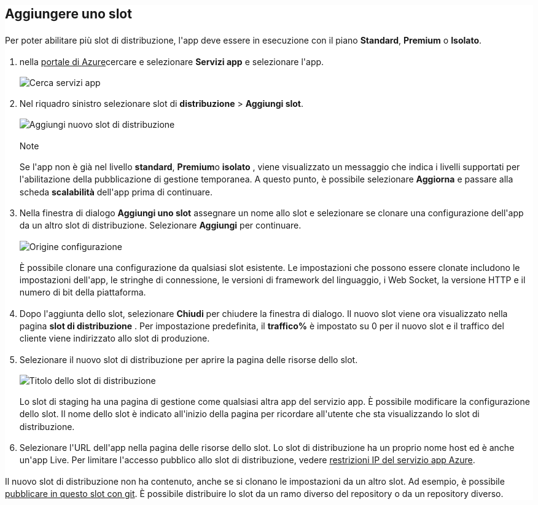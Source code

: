 <a name="Add"></a>

## <a name="add-a-slot"></a>Aggiungere uno slot
Per poter abilitare più slot di distribuzione, l'app deve essere in esecuzione con il piano **Standard**, **Premium** o **Isolato**.


1. nella [portale di Azure](https://portal.azure.com/)cercare e selezionare **Servizi app** e selezionare l'app. 
   
    ![Cerca servizi app](./media/web-sites-staged-publishing/search-for-app-services.png)
   

2. Nel riquadro sinistro selezionare slot di **distribuzione** > **Aggiungi slot**.
   
    ![Aggiungi nuovo slot di distribuzione](./media/web-sites-staged-publishing/QGAddNewDeploymentSlot.png)
   
   > [!NOTE]
   > Se l'app non è già nel livello **standard**, **Premium**o **isolato** , viene visualizzato un messaggio che indica i livelli supportati per l'abilitazione della pubblicazione di gestione temporanea. A questo punto, è possibile selezionare **Aggiorna** e passare alla scheda **scalabilità** dell'app prima di continuare.
   > 

3. Nella finestra di dialogo **Aggiungi uno slot** assegnare un nome allo slot e selezionare se clonare una configurazione dell'app da un altro slot di distribuzione. Selezionare **Aggiungi** per continuare.
   
    ![Origine configurazione](./media/web-sites-staged-publishing/ConfigurationSource1.png)
   
    È possibile clonare una configurazione da qualsiasi slot esistente. Le impostazioni che possono essere clonate includono le impostazioni dell'app, le stringhe di connessione, le versioni di framework del linguaggio, i Web Socket, la versione HTTP e il numero di bit della piattaforma.

4. Dopo l'aggiunta dello slot, selezionare **Chiudi** per chiudere la finestra di dialogo. Il nuovo slot viene ora visualizzato nella pagina **slot di distribuzione** . Per impostazione predefinita, il **traffico%** è impostato su 0 per il nuovo slot e il traffico del cliente viene indirizzato allo slot di produzione.

5. Selezionare il nuovo slot di distribuzione per aprire la pagina delle risorse dello slot.
   
    ![Titolo dello slot di distribuzione](./media/web-sites-staged-publishing/StagingTitle.png)

    Lo slot di staging ha una pagina di gestione come qualsiasi altra app del servizio app. È possibile modificare la configurazione dello slot. Il nome dello slot è indicato all'inizio della pagina per ricordare all'utente che sta visualizzando lo slot di distribuzione.

6. Selezionare l'URL dell'app nella pagina delle risorse dello slot. Lo slot di distribuzione ha un proprio nome host ed è anche un'app Live. Per limitare l'accesso pubblico allo slot di distribuzione, vedere [restrizioni IP del servizio app Azure](app-service-ip-restrictions.md).

Il nuovo slot di distribuzione non ha contenuto, anche se si clonano le impostazioni da un altro slot. Ad esempio, è possibile [pubblicare in questo slot con git](app-service-deploy-local-git.md). È possibile distribuire lo slot da un ramo diverso del repository o da un repository diverso. 

<a name="AboutConfiguration"></a>
